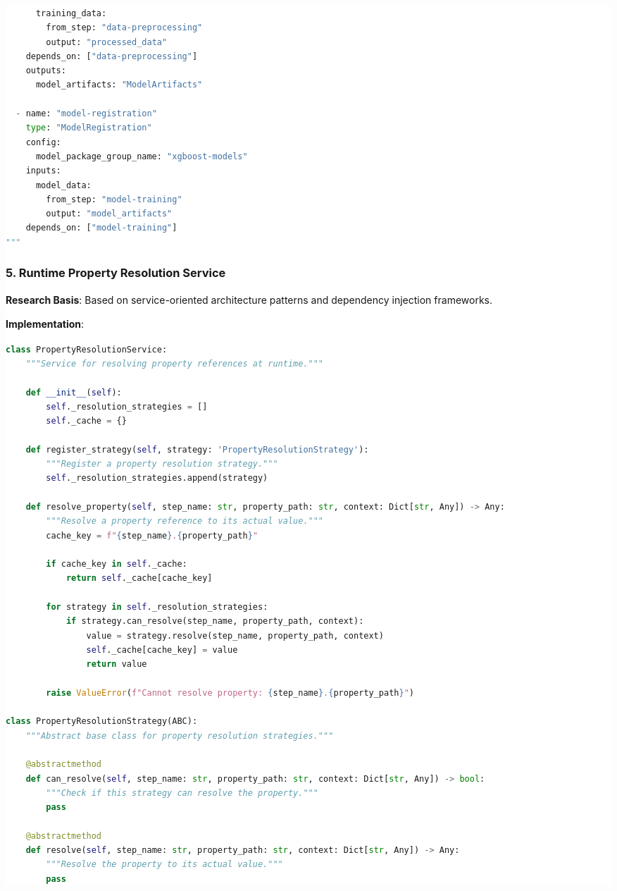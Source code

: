 ```python
      training_data:
        from_step: "data-preprocessing"
        output: "processed_data"
    depends_on: ["data-preprocessing"]
    outputs:
      model_artifacts: "ModelArtifacts"
  
  - name: "model-registration"
    type: "ModelRegistration"
    config:
      model_package_group_name: "xgboost-models"
    inputs:
      model_data:
        from_step: "model-training"
        output: "model_artifacts"
    depends_on: ["model-training"]
"""
```

### 5. **Runtime Property Resolution Service**

**Research Basis**: Based on service-oriented architecture patterns and dependency injection frameworks.

**Implementation**:
```python
class PropertyResolutionService:
    """Service for resolving property references at runtime."""
    
    def __init__(self):
        self._resolution_strategies = []
        self._cache = {}
    
    def register_strategy(self, strategy: 'PropertyResolutionStrategy'):
        """Register a property resolution strategy."""
        self._resolution_strategies.append(strategy)
    
    def resolve_property(self, step_name: str, property_path: str, context: Dict[str, Any]) -> Any:
        """Resolve a property reference to its actual value."""
        cache_key = f"{step_name}.{property_path}"
        
        if cache_key in self._cache:
            return self._cache[cache_key]
        
        for strategy in self._resolution_strategies:
            if strategy.can_resolve(step_name, property_path, context):
                value = strategy.resolve(step_name, property_path, context)
                self._cache[cache_key] = value
                return value
        
        raise ValueError(f"Cannot resolve property: {step_name}.{property_path}")

class PropertyResolutionStrategy(ABC):
    """Abstract base class for property resolution strategies."""
    
    @abstractmethod
    def can_resolve(self, step_name: str, property_path: str, context: Dict[str, Any]) -> bool:
        """Check if this strategy can resolve the property."""
        pass
    
    @abstractmethod
    def resolve(self, step_name: str, property_path: str, context: Dict[str, Any]) -> Any:
        """Resolve the property to its actual value."""
        pass
```